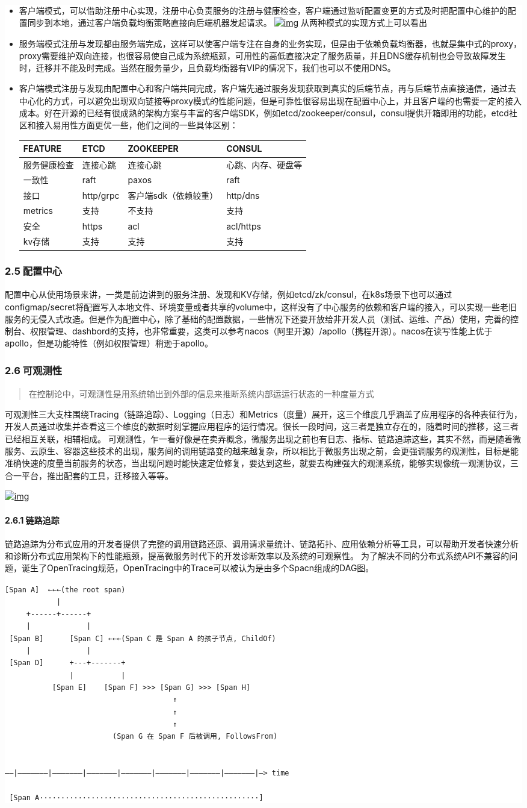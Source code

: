 - 客户端模式，可以借助注册中心实现，注册中心负责服务的注册与健康检查，客户端通过监听配置变更的方式及时把配置中心维护的配置同步到本地，通过客户端负载均衡策略直接向后端机器发起请求。 [![img](http://yueqian-wordpress.stor.sinaapp.com/uploads/2021/05/Richardson-microservices-part4-2_client-side-pattern.png)](http://yueqian-wordpress.stor.sinaapp.com/uploads/2021/05/Richardson-microservices-part4-2_client-side-pattern.png) 从两种模式的实现方式上可以看出

- 服务端模式注册与发现都由服务端完成，这样可以使客户端专注在自身的业务实现，但是由于依赖负载均衡器，也就是集中式的proxy，proxy需要维护双向连接，也很容易使自己成为系统瓶颈，可用性的高低直接决定了服务质量，并且DNS缓存机制也会导致故障发生时，迁移并不能及时完成。当然在服务量少，且负载均衡器有VIP的情况下，我们也可以不使用DNS。

- 客户端模式注册与发现由配置中心和客户端共同完成，客户端先通过服务发现获取到真实的后端节点，再与后端节点直接通信，通过去中心化的方式，可以避免出现双向链接等proxy模式的性能问题，但是可靠性很容易出现在配置中心上，并且客户端的也需要一定的接入成本。好在开源的已经有很成熟的架构方案与丰富的客户端SDK，例如etcd/zookeeper/consul，consul提供开箱即用的功能，etcd社区和接入易用性方面更优一些，他们之间的一些具体区别：

  | FEATURE      | ETCD      | ZOOKEEPER             | CONSUL             |
  | :----------- | :-------- | :-------------------- | :----------------- |
  | 服务健康检查 | 连接心跳  | 连接心跳              | 心跳、内存、硬盘等 |
  | 一致性       | raft      | paxos                 | raft               |
  | 接口         | http/grpc | 客户端sdk（依赖较重） | http/dns           |
  | metrics      | 支持      | 不支持                | 支持               |
  | 安全         | https     | acl                   | acl/https          |
  | kv存储       | 支持      | 支持                  | 支持               |

### 2.5 配置中心

配置中心从使用场景来讲，一类是前边讲到的服务注册、发现和KV存储，例如etcd/zk/consul，在k8s场景下也可以通过configmap/secret将配置写入本地文件、环境变量或者共享的volume中，这样没有了中心服务的依赖和客户端的接入，可以实现一些老旧服务的无侵入式改造。但是作为配置中心，除了基础的配置数据，一些情况下还要开放给非开发人员（测试、运维、产品）使用，完善的控制台、权限管理、dashbord的支持，也非常重要，这类可以参考nacos（阿里开源）/apollo（携程开源）。nacos在读写性能上优于apollo，但是功能特性（例如权限管理）稍逊于apollo。

### 2.6 可观测性

> 在控制论中，可观测性是用系统输出到外部的信息来推断系统内部运运行状态的一种度量方式

可观测性三大支柱围绕Tracing（链路追踪）、Logging（日志）和Metrics（度量）展开，这三个维度几乎涵盖了应用程序的各种表征行为，开发人员通过收集并查看这三个维度的数据时刻掌握应用程序的运行情况。很长一段时间，这三者是独立存在的，随着时间的推移，这三者已经相互关联，相辅相成。
可观测性，乍一看好像是在卖弄概念，微服务出现之前也有日志、指标、链路追踪这些，其实不然，而是随着微服务、云原生、容器这些技术的出现，服务间的调用链路变的越来越复杂，所以相比于微服务出现之前，会更强调服务的观测性，目标是能准确快速的度量当前服务的状态，当出现问题时能快速定位修复，要达到这些，就要去构建强大的观测系统，能够实现像统一观测协议，三合一平台，推出配套的工具，迁移接入等等。

[![img](http://yueqian-wordpress.stor.sinaapp.com/uploads/2021/05/observability.jpg)](http://yueqian-wordpress.stor.sinaapp.com/uploads/2021/05/observability.jpg)

#### 2.6.1 链路追踪

链路追踪为分布式应用的开发者提供了完整的调用链路还原、调用请求量统计、链路拓扑、应用依赖分析等工具，可以帮助开发者快速分析和诊断分布式应用架构下的性能瓶颈，提高微服务时代下的开发诊断效率以及系统的可观察性。 为了解决不同的分布式系统API不兼容的问题，诞生了OpenTracing规范，OpenTracing中的Trace可以被认为是由多个Spacn组成的DAG图。

```
[Span A]  ←←←(the root span)
            |
     +------+------+
     |             |
 [Span B]      [Span C] ←←←(Span C 是 Span A 的孩子节点, ChildOf)
     |             |
 [Span D]      +---+-------+
               |           |
           [Span E]    [Span F] >>> [Span G] >>> [Span H]
                                       ↑
                                       ↑
                                       ↑
                         (Span G 在 Span F 后被调用, FollowsFrom)


––|–––––––|–––––––|–––––––|–––––––|–––––––|–––––––|–––––––|–> time

 [Span A···················································]
```